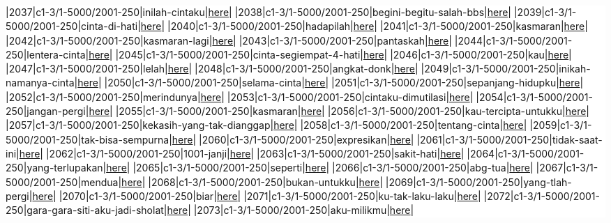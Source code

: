 |2037|c1-3/1-5000/2001-250|inilah-cintaku|[here](https://cdn.jsdelivr.net/gh/guitarchord/c1-3/1-5000/2001-250/inilah-cintaku.webp)|
|2038|c1-3/1-5000/2001-250|begini-begitu-salah-bbs|[here](https://cdn.jsdelivr.net/gh/guitarchord/c1-3/1-5000/2001-250/begini-begitu-salah-bbs.webp)|
|2039|c1-3/1-5000/2001-250|cinta-di-hati|[here](https://cdn.jsdelivr.net/gh/guitarchord/c1-3/1-5000/2001-250/cinta-di-hati.webp)|
|2040|c1-3/1-5000/2001-250|hadapilah|[here](https://cdn.jsdelivr.net/gh/guitarchord/c1-3/1-5000/2001-250/hadapilah.webp)|
|2041|c1-3/1-5000/2001-250|kasmaran|[here](https://cdn.jsdelivr.net/gh/guitarchord/c1-3/1-5000/2001-250/kasmaran.webp)|
|2042|c1-3/1-5000/2001-250|kasmaran-lagi|[here](https://cdn.jsdelivr.net/gh/guitarchord/c1-3/1-5000/2001-250/kasmaran-lagi.webp)|
|2043|c1-3/1-5000/2001-250|pantaskah|[here](https://cdn.jsdelivr.net/gh/guitarchord/c1-3/1-5000/2001-250/pantaskah.webp)|
|2044|c1-3/1-5000/2001-250|lentera-cinta|[here](https://cdn.jsdelivr.net/gh/guitarchord/c1-3/1-5000/2001-250/lentera-cinta.webp)|
|2045|c1-3/1-5000/2001-250|cinta-segiempat-4-hati|[here](https://cdn.jsdelivr.net/gh/guitarchord/c1-3/1-5000/2001-250/cinta-segiempat-4-hati.webp)|
|2046|c1-3/1-5000/2001-250|kau|[here](https://cdn.jsdelivr.net/gh/guitarchord/c1-3/1-5000/2001-250/kau.webp)|
|2047|c1-3/1-5000/2001-250|lelah|[here](https://cdn.jsdelivr.net/gh/guitarchord/c1-3/1-5000/2001-250/lelah.webp)|
|2048|c1-3/1-5000/2001-250|angkat-donk|[here](https://cdn.jsdelivr.net/gh/guitarchord/c1-3/1-5000/2001-250/angkat-donk.webp)|
|2049|c1-3/1-5000/2001-250|inikah-namanya-cinta|[here](https://cdn.jsdelivr.net/gh/guitarchord/c1-3/1-5000/2001-250/inikah-namanya-cinta.webp)|
|2050|c1-3/1-5000/2001-250|selama-cinta|[here](https://cdn.jsdelivr.net/gh/guitarchord/c1-3/1-5000/2001-250/selama-cinta.webp)|
|2051|c1-3/1-5000/2001-250|sepanjang-hidupku|[here](https://cdn.jsdelivr.net/gh/guitarchord/c1-3/1-5000/2001-250/sepanjang-hidupku.webp)|
|2052|c1-3/1-5000/2001-250|merindunya|[here](https://cdn.jsdelivr.net/gh/guitarchord/c1-3/1-5000/2001-250/merindunya.webp)|
|2053|c1-3/1-5000/2001-250|cintaku-dimutilasi|[here](https://cdn.jsdelivr.net/gh/guitarchord/c1-3/1-5000/2001-250/cintaku-dimutilasi.webp)|
|2054|c1-3/1-5000/2001-250|jangan-pergi|[here](https://cdn.jsdelivr.net/gh/guitarchord/c1-3/1-5000/2001-250/jangan-pergi.webp)|
|2055|c1-3/1-5000/2001-250|kasmaran|[here](https://cdn.jsdelivr.net/gh/guitarchord/c1-3/1-5000/2001-250/kasmaran.webp)|
|2056|c1-3/1-5000/2001-250|kau-tercipta-untukku|[here](https://cdn.jsdelivr.net/gh/guitarchord/c1-3/1-5000/2001-250/kau-tercipta-untukku.webp)|
|2057|c1-3/1-5000/2001-250|kekasih-yang-tak-dianggap|[here](https://cdn.jsdelivr.net/gh/guitarchord/c1-3/1-5000/2001-250/kekasih-yang-tak-dianggap.webp)|
|2058|c1-3/1-5000/2001-250|tentang-cinta|[here](https://cdn.jsdelivr.net/gh/guitarchord/c1-3/1-5000/2001-250/tentang-cinta.webp)|
|2059|c1-3/1-5000/2001-250|tak-bisa-sempurna|[here](https://cdn.jsdelivr.net/gh/guitarchord/c1-3/1-5000/2001-250/tak-bisa-sempurna.webp)|
|2060|c1-3/1-5000/2001-250|expresikan|[here](https://cdn.jsdelivr.net/gh/guitarchord/c1-3/1-5000/2001-250/expresikan.webp)|
|2061|c1-3/1-5000/2001-250|tidak-saat-ini|[here](https://cdn.jsdelivr.net/gh/guitarchord/c1-3/1-5000/2001-250/tidak-saat-ini.webp)|
|2062|c1-3/1-5000/2001-250|1001-janji|[here](https://cdn.jsdelivr.net/gh/guitarchord/c1-3/1-5000/2001-250/1001-janji.webp)|
|2063|c1-3/1-5000/2001-250|sakit-hati|[here](https://cdn.jsdelivr.net/gh/guitarchord/c1-3/1-5000/2001-250/sakit-hati.webp)|
|2064|c1-3/1-5000/2001-250|yang-terlupakan|[here](https://cdn.jsdelivr.net/gh/guitarchord/c1-3/1-5000/2001-250/yang-terlupakan.webp)|
|2065|c1-3/1-5000/2001-250|seperti|[here](https://cdn.jsdelivr.net/gh/guitarchord/c1-3/1-5000/2001-250/seperti.webp)|
|2066|c1-3/1-5000/2001-250|abg-tua|[here](https://cdn.jsdelivr.net/gh/guitarchord/c1-3/1-5000/2001-250/abg-tua.webp)|
|2067|c1-3/1-5000/2001-250|mendua|[here](https://cdn.jsdelivr.net/gh/guitarchord/c1-3/1-5000/2001-250/mendua.webp)|
|2068|c1-3/1-5000/2001-250|bukan-untukku|[here](https://cdn.jsdelivr.net/gh/guitarchord/c1-3/1-5000/2001-250/bukan-untukku.webp)|
|2069|c1-3/1-5000/2001-250|yang-tlah-pergi|[here](https://cdn.jsdelivr.net/gh/guitarchord/c1-3/1-5000/2001-250/yang-tlah-pergi.webp)|
|2070|c1-3/1-5000/2001-250|biar|[here](https://cdn.jsdelivr.net/gh/guitarchord/c1-3/1-5000/2001-250/biar.webp)|
|2071|c1-3/1-5000/2001-250|ku-tak-laku-laku|[here](https://cdn.jsdelivr.net/gh/guitarchord/c1-3/1-5000/2001-250/ku-tak-laku-laku.webp)|
|2072|c1-3/1-5000/2001-250|gara-gara-siti-aku-jadi-sholat|[here](https://cdn.jsdelivr.net/gh/guitarchord/c1-3/1-5000/2001-250/gara-gara-siti-aku-jadi-sholat.webp)|
|2073|c1-3/1-5000/2001-250|aku-milikmu|[here](https://cdn.jsdelivr.net/gh/guitarchord/c1-3/1-5000/2001-250/aku-milikmu.webp)|